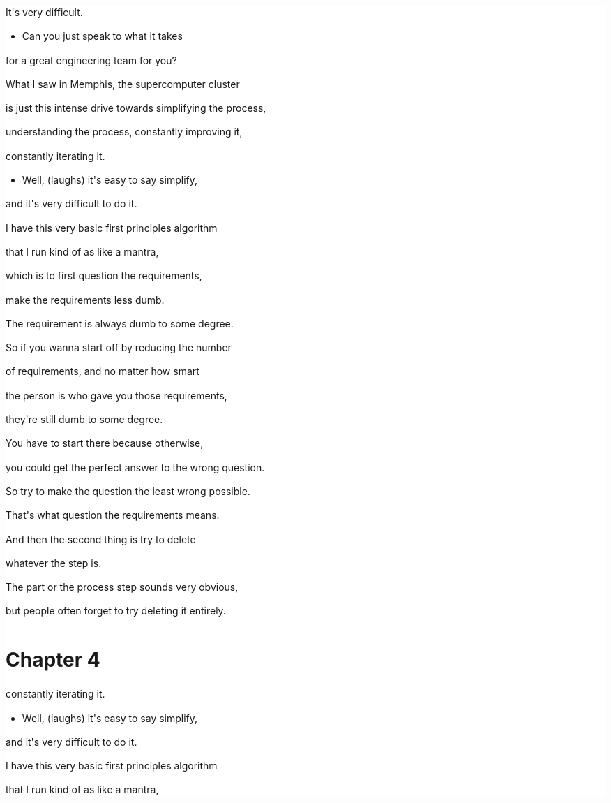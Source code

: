It's very difficult.

- Can you just speak to what it takes

for a great engineering team for you?

What I saw in Memphis, the supercomputer cluster

is just this intense drive towards simplifying the process,

understanding the process, constantly improving it,

constantly iterating it.

- Well, (laughs) it's easy to say simplify,

and it's very difficult to do it.

I have this very basic first principles algorithm

that I run kind of as like a mantra,

which is to first question the requirements,

make the requirements less dumb.

The requirement is always dumb to some degree.

So if you wanna start off by reducing the number

of requirements, and no matter how smart

the person is who gave you those requirements,

they're still dumb to some degree.

You have to start there because otherwise,

you could get the perfect answer to the wrong question.

So try to make the question the least wrong possible.

That's what question the requirements means.

And then the second thing is try to delete

whatever the step is.

The part or the process step sounds very obvious,

but people often forget to try deleting it entirely.

# Chapter 4

constantly iterating it.

- Well, (laughs) it's easy to say simplify,

and it's very difficult to do it.

I have this very basic first principles algorithm

that I run kind of as like a mantra,
